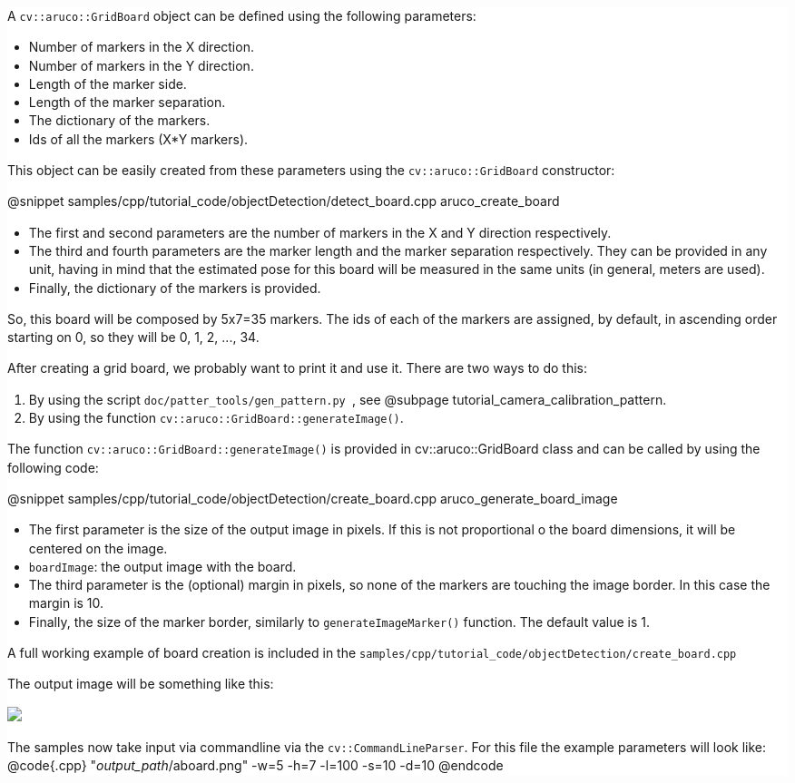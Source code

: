 A `cv::aruco::GridBoard` object can be defined using the following parameters:

- Number of markers in the X direction.
- Number of markers in the Y direction.
- Length of the marker side.
- Length of the marker separation.
- The dictionary of the markers.
- Ids of all the markers (X*Y markers).

This object can be easily created from these parameters using the `cv::aruco::GridBoard` constructor:

@snippet samples/cpp/tutorial_code/objectDetection/detect_board.cpp aruco_create_board

- The first and second parameters are the number of markers in the X and Y direction respectively.
- The third and fourth parameters are the marker length and the marker separation respectively.
  They can be provided in any unit, having in mind that the estimated pose for this board will be
  measured in the same units (in general, meters are used).
- Finally, the dictionary of the markers is provided.

So, this board will be composed by 5x7=35 markers. The ids of each of the markers are assigned, by default,
in ascending order starting on 0, so they will be 0, 1, 2, ..., 34.

After creating a grid board, we probably want to print it and use it.
There are two ways to do this:
1. By using the script `doc/patter_tools/gen_pattern.py `, see @subpage tutorial_camera_calibration_pattern.
2. By using the function `cv::aruco::GridBoard::generateImage()`.

The function `cv::aruco::GridBoard::generateImage()` is provided in cv::aruco::GridBoard class and
can be called by using the following code:

@snippet samples/cpp/tutorial_code/objectDetection/create_board.cpp aruco_generate_board_image

- The first parameter is the size of the output image in pixels. If this is not proportional o the board dimensions,
it will be centered on the image.
- `boardImage`: the output image with the board.
- The third parameter is the (optional) margin in pixels, so none of the markers are touching the image border.
In this case the margin is 10.
- Finally, the size of the marker border, similarly to `generateImageMarker()` function. The default value is 1.

A full working example of board creation is included in the `samples/cpp/tutorial_code/objectDetection/create_board.cpp`

The output image will be something like this:

![](images/board.png)

The samples now take input via commandline via the `cv::CommandLineParser`. For this file the example
parameters will look like:
@code{.cpp}
    "_output_path_/aboard.png" -w=5 -h=7 -l=100 -s=10 -d=10
@endcode
